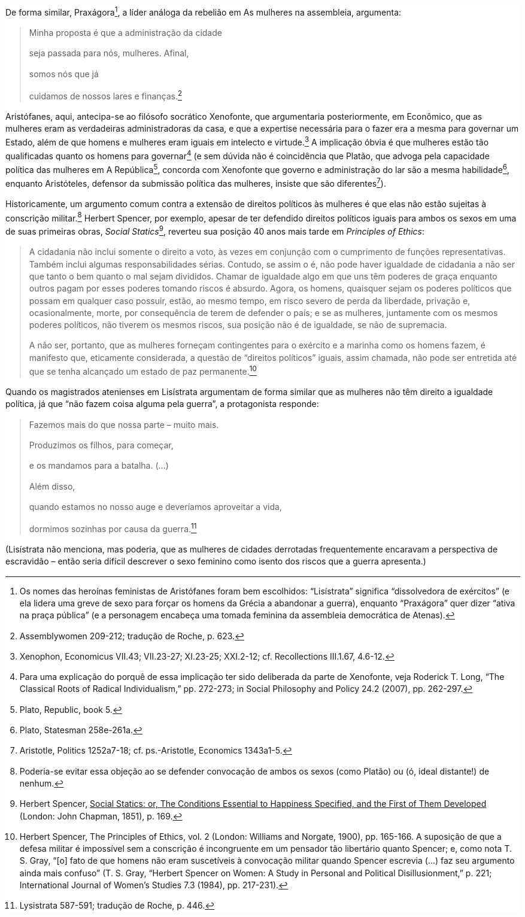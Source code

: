 De forma similar, Praxágora[^3], a líder análoga da rebelião em As mulheres na assembleia, argumenta:

> Minha proposta é que a administração da cidade
> 
> seja passada para nós, mulheres. Afinal,
> 
> somos nós que já
> 
> cuidamos de nossos lares e finanças.[^4]

Aristófanes, aqui, antecipa-se ao filósofo socrático Xenofonte, que argumentaria posteriormente, em Econômico, que as mulheres eram as verdadeiras administradoras da casa, e que a expertise necessária para o fazer era a mesma para governar um Estado, além de que homens e mulheres eram iguais em intelecto e virtude.[^5] A implicação óbvia é que mulheres estão tão qualificadas quanto os homens para governar[^6] (e sem dúvida não é coincidência que Platão, que advoga pela capacidade política das mulheres em A República[^7], concorda com Xenofonte que governo e administração do lar são a mesma habilidade[^8], enquanto Aristóteles, defensor da submissão política das mulheres, insiste que são diferentes[^9]).

Historicamente, um argumento comum contra a extensão de direitos políticos às mulheres é que elas não estão sujeitas à conscrição militar.[^10] Herbert Spencer, por exemplo, apesar de ter defendido direitos políticos iguais para ambos os sexos em uma de suas primeiras obras, _Social Statics_[^11], reverteu sua posição 40 anos mais tarde em _Principles of Ethics_:

> A cidadania não inclui somente o direito a voto, às vezes em conjunção com o cumprimento de funções representativas. Também inclui algumas responsabilidades sérias. Contudo, se assim o é, não pode haver igualdade de cidadania a não ser que tanto o bem quanto o mal sejam divididos. Chamar de igualdade algo em que uns têm poderes de graça enquanto outros pagam por esses poderes tomando riscos é absurdo. Agora, os homens, quaisquer sejam os poderes políticos que possam em qualquer caso possuir, estão, ao mesmo tempo, em risco severo de perda da liberdade, privação e, ocasionalmente, morte, por consequência de terem de defender o país; e se as mulheres, juntamente com os mesmos poderes políticos, não tiverem os mesmos riscos, sua posição não é de igualdade, se não de supremacia.
> 
> A não ser, portanto, que as mulheres forneçam contingentes para o exército e a marinha como os homens fazem, é manifesto que, eticamente considerada, a questão de “direitos políticos” iguais, assim chamada, não pode ser entretida até que se tenha alcançado um estado de paz permanente.[^12]

Quando os magistrados atenienses em Lisístrata argumentam de forma similar que as mulheres não têm direito a igualdade política, já que “não fazem coisa alguma pela guerra”, a protagonista responde:

> Fazemos mais do que nossa parte – muito mais.
> 
> Produzimos os filhos, para começar,
> 
> e os mandamos para a batalha. (...)
> 
> Além disso,
> 
> quando estamos no nosso auge e deveríamos aproveitar a vida,
> 
> dormimos sozinhas por causa da guerra.[^13]

(Lisístrata não menciona, mas poderia, que as mulheres de cidades derrotadas frequentemente encaravam a perspectiva de escravidão – então seria difícil descrever o sexo feminino como isento dos riscos que a guerra apresenta.)


[^1]: Aristophanes, Thesmophoriazousai 826-828; in Aristophanes, The Complete Plays: The New Translations, tradução de Paul Roche (New York: New American Library, 2005), p. 515.
[^2]: Aristophanes, Lysistrata 493-496; tradução de Roche, op. cit., p. 441.
[^3]: Os nomes das heroínas feministas de Aristófanes foram bem escolhidos: “Lisístrata” significa “dissolvedora de exércitos” (e ela lidera uma greve de sexo para forçar os homens da Grécia a abandonar a guerra), enquanto “Praxágora” quer dizer “ativa na praça pública” (e a personagem encabeça uma tomada feminina da assembleia democrática de Atenas).
[^4]: Assemblywomen 209-212; tradução de Roche, p. 623.
[^5]: Xenophon, Economicus VII.43; VII.23-27; XI.23-25; XXI.2-12; cf. Recollections III.1.67, 4.6-12.
[^6]: Para uma explicação do porquê de essa implicação ter sido deliberada da parte de Xenofonte, veja Roderick T. Long, “The Classical Roots of Radical Individualism,” pp. 272-273; in Social Philosophy and Policy 24.2 (2007), pp. 262-297.
[^7]: Plato, Republic, book 5.
[^8]: Plato, Statesman 258e-261a.
[^9]: Aristotle, Politics 1252a7-18; cf. ps.-Aristotle, Economics 1343a1-5.
[^10]: Poderia-se evitar essa objeção ao se defender convocação de ambos os sexos (como Platão) ou (ó, ideal distante!) de nenhum.
[^11]: Herbert Spencer, [Social Statics: or, The Conditions Essential to Happiness Specified, and the First of Them Developed](http://oll.libertyfund.org/titles/spencer-social-statics-1851#Spencer_0331_338) (London: John Chapman, 1851), p. 169.
[^12]: Herbert Spencer, The Principles of Ethics, vol. 2 (London: Williams and Norgate, 1900), pp. 165-166. A suposição de que a defesa militar é impossível sem a conscrição é incongruente em um pensador tão libertário quanto Spencer; e, como nota T. S. Gray, “\[o\] fato de que homens não eram suscetíveis à convocação militar quando Spencer escrevia (...) faz seu argumento ainda mais confuso” (T. S. Gray, “Herbert Spencer on Women: A Study in Personal and Political Disillusionment,” p. 221; International Journal of Women’s Studies 7.3 (1984), pp. 217-231).
[^13]: Lysistrata 587-591; tradução de Roche, p. 446.
[^14]: Lysistrata 507-524; tradução de Roche, pp. 442-443.
[^15]: Lysistrata 593-597; tradução de Roche, p. 446.
[^16]: Thesmophoriazousai 828-838; tradução de Roche, p. 515.
[^17]: Veja a [parte 15](./o-legado-da-grecia-antiga-para-a-liberdade-euripides-sobre-as-agruras-da-mulher/) desta série.
[^18]: Thesmophoriazousai 429-436; tradução de Roche, p. 498.